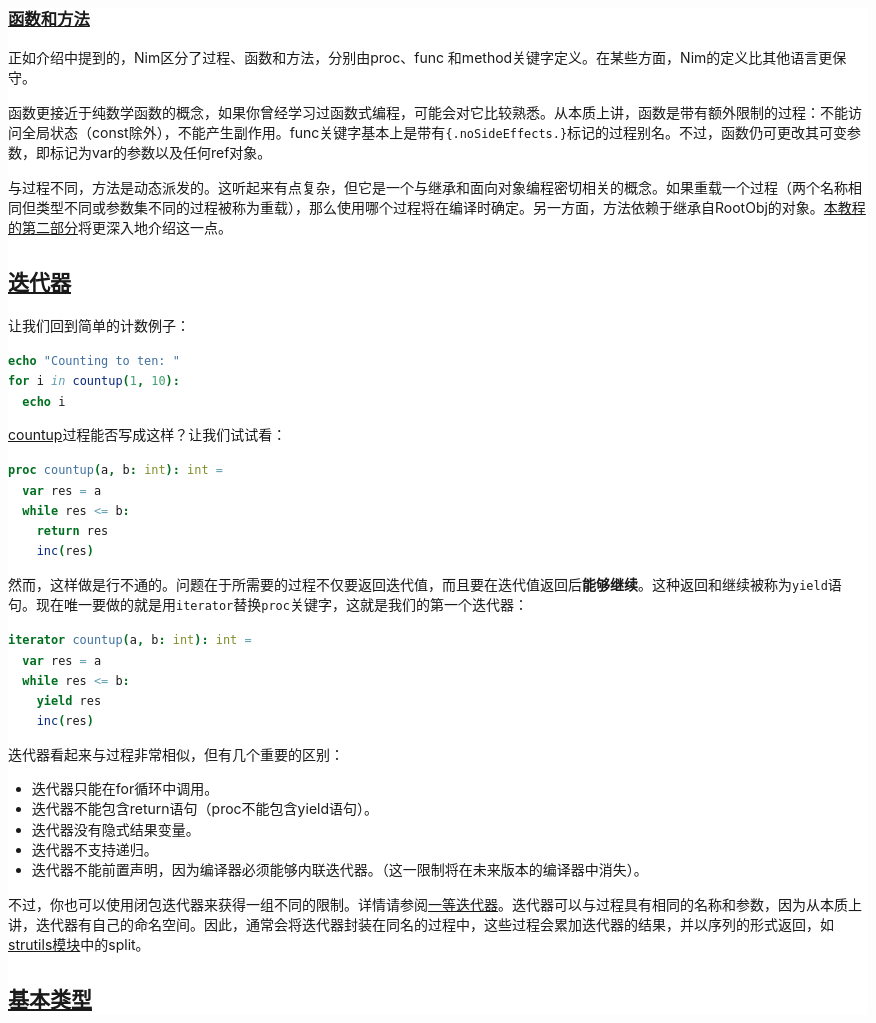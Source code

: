### [函数和方法](https://nim-lang.org/docs/tut1.html#procedures-funcs-and-methods)

正如介绍中提到的，Nim区分了过程、函数和方法，分别由proc、func 和method关键字定义。在某些方面，Nim的定义比其他语言更保守。

函数更接近于纯数学函数的概念，如果你曾经学习过函数式编程，可能会对它比较熟悉。从本质上讲，函数是带有额外限制的过程：不能访问全局状态（const除外），不能产生副作用。func关键字基本上是带有`{.noSideEffects.}`标记的过程别名。不过，函数仍可更改其可变参数，即标记为var的参数以及任何ref对象。

与过程不同，方法是动态派发的。这听起来有点复杂，但它是一个与继承和面向对象编程密切相关的概念。如果重载一个过程（两个名称相同但类型不同或参数集不同的过程被称为重载），那么使用哪个过程将在编译时确定。另一方面，方法依赖于继承自RootObj的对象。[本教程的第二部分](../nim-tutorial-part-2#object-oriented-programming-dynamic-dispatch)将更深入地介绍这一点。

## [迭代器](https://nim-lang.org/docs/tut1.html#iterators)

让我们回到简单的计数例子：

```nim
echo "Counting to ten: "
for i in countup(1, 10):
  echo i
```

[countup](https://nim-lang.org/docs/system.html#countup.i,T,T,Positive)过程能否写成这样？让我们试试看：

```nim
proc countup(a, b: int): int =
  var res = a
  while res <= b:
    return res
    inc(res)
```

然而，这样做是行不通的。问题在于所需要的过程不仅要返回迭代值，而且要在迭代值返回后**能够继续**。这种返回和继续被称为`yield`语句。现在唯一要做的就是用`iterator`替换`proc`关键字，这就是我们的第一个迭代器：

```nim
iterator countup(a, b: int): int =
  var res = a
  while res <= b:
    yield res
    inc(res)
```

迭代器看起来与过程非常相似，但有几个重要的区别：

-   迭代器只能在for循环中调用。
-   迭代器不能包含return语句（proc不能包含yield语句）。
-   迭代器没有隐式结果变量。
-   迭代器不支持递归。
-   迭代器不能前置声明，因为编译器必须能够内联迭代器。（这一限制将在未来版本的编译器中消失）。

不过，你也可以使用闭包迭代器来获得一组不同的限制。详情请参阅[一等迭代器](https://nim-lang.org/docs/manual.html#iterators-and-the-for-statement-firstminusclass-iterators)。迭代器可以与过程具有相同的名称和参数，因为从本质上讲，迭代器有自己的命名空间。因此，通常会将迭代器封装在同名的过程中，这些过程会累加迭代器的结果，并以序列的形式返回，如[strutils模块](https://nim-lang.org/docs/strutils.html)中的split。

## [基本类型](https://nim-lang.org/docs/tut1.html#basic-types)
